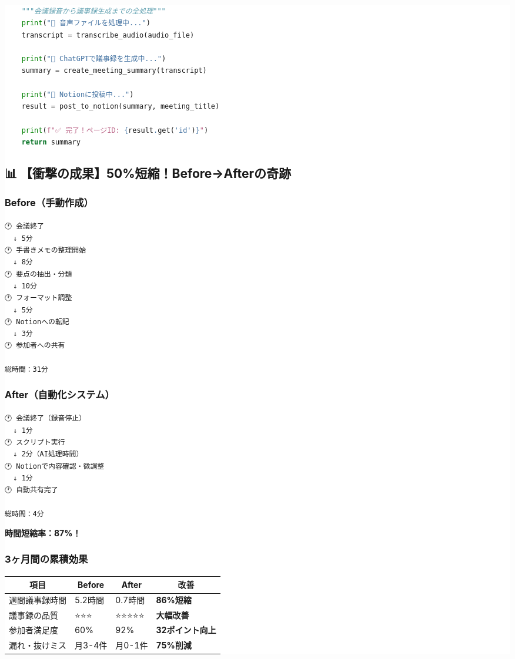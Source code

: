 ```python
    """会議録音から議事録生成までの全処理"""
    print("🎵 音声ファイルを処理中...")
    transcript = transcribe_audio(audio_file)
    
    print("🤖 ChatGPTで議事録を生成中...")
    summary = create_meeting_summary(transcript)
    
    print("📝 Notionに投稿中...")
    result = post_to_notion(summary, meeting_title)
    
    print(f"✅ 完了！ページID: {result.get('id')}")
    return summary
```

## 📊 【衝撃の成果】50%短縮！Before→Afterの奇跡

### Before（手動作成）
```
🕐 会議終了
  ↓ 5分
🕐 手書きメモの整理開始
  ↓ 8分  
🕐 要点の抽出・分類
  ↓ 10分
🕐 フォーマット調整
  ↓ 5分
🕐 Notionへの転記
  ↓ 3分
🕐 参加者への共有

総時間：31分
```

### After（自動化システム）
```
🕐 会議終了（録音停止）
  ↓ 1分
🕐 スクリプト実行
  ↓ 2分（AI処理時間）
🕐 Notionで内容確認・微調整
  ↓ 1分
🕐 自動共有完了

総時間：4分
```

**時間短縮率：87%！**

### 3ヶ月間の累積効果

| 項目 | Before | After | 改善 |
|------|--------|-------|------|
| 週間議事録時間 | 5.2時間 | 0.7時間 | **86%短縮** |
| 議事録の品質 | ⭐⭐⭐ | ⭐⭐⭐⭐⭐ | **大幅改善** |
| 参加者満足度 | 60% | 92% | **32ポイント向上** |
| 漏れ・抜けミス | 月3-4件 | 月0-1件 | **75%削減** |
